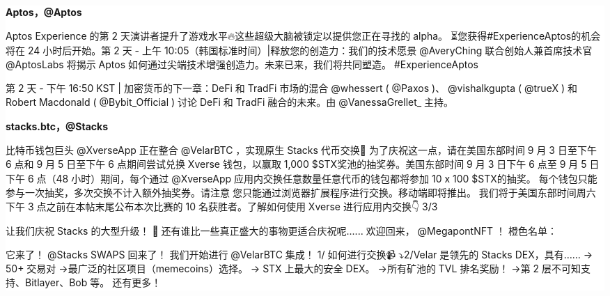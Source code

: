 **Aptos，@Aptos**

Aptos Experience 的第 2 天演讲者提升了游戏水平🔥这些超级大脑被锁定以提供您正在寻找的 alpha。
⏳您获得#ExperienceAptos的机会将在 24 小时后开始。第 2 天 - 上午 10:05（韩国标准时间）|释放您的创造力：我们的技术愿景
@AveryChing
联合创始人兼首席技术官
@AptosLabs
将揭示 Aptos 如何通过尖端技术增强创造力。未来已来，我们将共同塑造。 #ExperienceAptos

第 2 天 - 下午 16:50 KST | 加密货币的下一章：DeFi 和 TradFi 市场的混合
@whessert
 ( 
@Paxos
 )、 
@vishalkgupta
 ( 
@trueX
 ) 和 Robert Macdonald ( 
@Bybit_Official
 ) 讨论 DeFi 和 TradFi 融合的未来。由
@VanessaGrellet_
主持。

**stacks.btc，@Stacks**

比特币钱包巨头
@XverseApp
正在整合
@VelarBTC
 ，实现原生 Stacks 代币交换🧡
为了庆祝这一点，请在美国东部时间 9 月 3 日至下午 6 点和 9 月 5 日至下午 6 点期间尝试兑换 Xverse 钱包，以赢取 1,000 $STX奖池的抽奖券。美国东部时间 9 月 3 日下午 6 点至 9 月 5 日下午 6 点（48 小时）期间，每个通过
@XverseApp
应用内交换任意数量任意代币的钱包都将参加 10 x 100 $STX的抽奖。
每个钱包只能参与一次抽奖，多次交换不计入额外抽奖券。请注意
您只能通过浏览器扩展程序进行交换。移动端即将推出。
我们将于美国东部时间周六下午 3 点之前在本帖末尾公布本次比赛的 10 名获胜者。了解如何使用 Xverse 进行应用内交换👇 3/3

让我们庆祝 Stacks 的大型升级！ 🧡
还有谁比一些真正盛大的事物更适合庆祝呢......
欢迎回来， 
@MegapontNFT
 ！
橙色名单：

它来了！ 
@Stacks
 SWAPS 回来了！
我们开始进行
@VelarBTC
集成！
1/ 如何进行交换📹 ⤵️2/Velar 是领先的 Stacks DEX，具有……
→ 50+ 交易对
→最广泛的社区项目（memecoins）选择。
→ STX 上最大的安全 DEX。
→所有矿池的 TVL 排名奖励！
→第 2 层不可知支持、Bitlayer、Bob 等。
还有更多！
